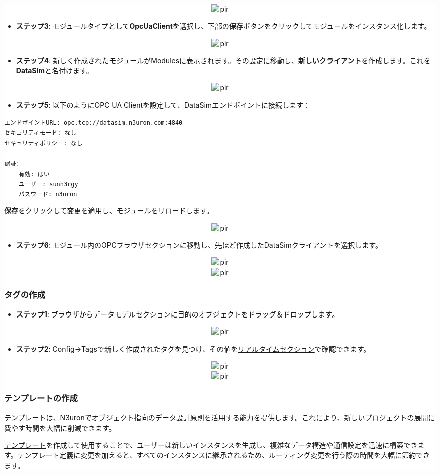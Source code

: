 <div align="center"><img src="https://files.seeedstudio.com/wiki/Edge_Box/n3uron/n3uron4.png" alt="pir" width="600" height="auto" /></div>

- **ステップ3**: モジュールタイプとして**OpcUaClient**を選択し、下部の**保存**ボタンをクリックしてモジュールをインスタンス化します。

<div align="center"><img src="https://files.seeedstudio.com/wiki/Edge_Box/n3uron/n3uron5.png" alt="pir" width="600" height="auto" /></div>

- **ステップ4**: 新しく作成されたモジュールがModulesに表示されます。その設定に移動し、**新しいクライアント**を作成します。これを**DataSim**と名付けます。

<div align="center"><img src="https://files.seeedstudio.com/wiki/Edge_Box/n3uron/n3uron6.png" alt="pir" width="600" height="auto" /></div>

- **ステップ5**: 以下のようにOPC UA Clientを設定して、DataSimエンドポイントに接続します：

```sh
エンドポイントURL: opc.tcp://datasim.n3uron.com:4840
セキュリティモード: なし
セキュリティポリシー: なし

認証:
	有効: はい
	ユーザー: sunn3rgy
	パスワード: n3uron

``` 

**保存**をクリックして変更を適用し、モジュールをリロードします。
<div align="center"><img src="https://files.seeedstudio.com/wiki/Edge_Box/n3uron/n3uron7.png" alt="pir" width="600" height="auto" /></div>

- **ステップ6**: モジュール内のOPCブラウザセクションに移動し、先ほど作成したDataSimクライアントを選択します。

<div align="center"><img src="https://files.seeedstudio.com/wiki/Edge_Box/n3uron/n3uron8.png" alt="pir" width="600" height="auto" /></div>

<div align="center"><img src="https://files.seeedstudio.com/wiki/Edge_Box/n3uron/n3uron9.png" alt="pir" width="600" height="auto" /></div>

### タグの作成

- **ステップ1**: ブラウザからデータモデルセクションに目的のオブジェクトをドラッグ＆ドロップします。
<div align="center"><img src="https://files.seeedstudio.com/wiki/Edge_Box/n3uron/gif2.gif" alt="pir" width="600" height="auto" /></div>

- **ステップ2**: Config→Tagsで新しく作成されたタグを見つけ、その値を[リアルタイムセクション](https://docs.n3uron.com/docs/platform-visualizing-real-time-values)で確認できます。

<div align="center"><img src="https://files.seeedstudio.com/wiki/Edge_Box/n3uron/n3uron10.png" alt="pir" width="600" height="auto" /></div>

<div align="center"><img src="https://files.seeedstudio.com/wiki/Edge_Box/n3uron/n3uron11.png" alt="pir" width="600" height="auto" /></div>

### テンプレートの作成

[テンプレート](https://docs.n3uron.com/docs/platform-templates)は、N3uronでオブジェクト指向のデータ設計原則を活用する能力を提供します。これにより、新しいプロジェクトの展開に費やす時間を大幅に削減できます。

[テンプレート](https://docs.n3uron.com/docs/platform-templates)を作成して使用することで、ユーザーは新しいインスタンスを生成し、複雑なデータ構造や通信設定を迅速に構築できます。テンプレート定義に変更を加えると、すべてのインスタンスに継承されるため、ルーティング変更を行う際の時間を大幅に節約できます。
